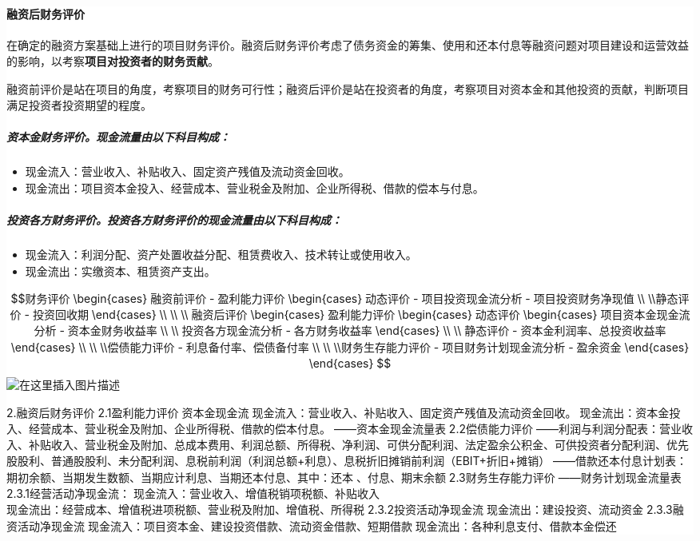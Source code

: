 
#### 融资后财务评价

在确定的融资方案基础上进行的项目财务评价。融资后财务评价考虑了债务资金的筹集、使用和还本付息等融资问题对项目建设和运营效益的影响，以考察**项目对投资者的财务贡献**。

融资前评价是站在项目的角度，考察项目的财务可行性；融资后评价是站在投资者的角度，考察项目对资本金和其他投资的贡献，判断项目满足投资者投资期望的程度。



##### 资本金财务评价。现金流量由以下科目构成：
- 现金流入：营业收入、补贴收入、固定资产残值及流动资金回收。
- 现金流出：项目资本金投入、经营成本、营业税金及附加、企业所得税、借款的偿本与付息。


##### 投资各方财务评价。投资各方财务评价的现金流量由以下科目构成：
- 现金流入：利润分配、资产处置收益分配、租赁费收入、技术转让或使用收入。
- 现金流出：实缴资本、租赁资产支出。 

$$财务评价
\begin{cases}
融资前评价 - 盈利能力评价
\begin{cases}
动态评价 - 项目投资现金流分析 - 项目投资财务净现值
\\ \\静态评价 - 投资回收期
\end{cases}
\\ \\ \\ 融资后评价
\begin{cases}
盈利能力评价
\begin{cases}
动态评价 
\begin{cases}
项目资本金现金流分析 - 资本金财务收益率 \\ \\
投资各方现金流分析 - 各方财务收益率
\end{cases}
\\ \\ 静态评价 - 资本金利润率、总投资收益率
\end{cases}
\\ \\ \\偿债能力评价 - 利息备付率、偿债备付率
\\  \\ \\财务生存能力评价 - 项目财务计划现金流分析 - 盈余资金
\end{cases}
\end{cases}
$$
![在这里插入图片描述](https://img-blog.csdnimg.cn/d5a91a19e01a4180a90b7f858940001d.png?x-oss-process=image/watermark,type_d3F5LXplbmhlaQ,shadow_50,text_Q1NETiBA562xLi4=,size_20,color_FFFFFF,t_70,g_se,x_16#pic_center)



2.融资后财务评价
2.1盈利能力评价
    资本金现金流
        现金流入：营业收入、补贴收入、固定资产残值及流动资金回收。
        现金流出：资本金投入、经营成本、营业税金及附加、企业所得税、借款的偿本付息。
    ——资本金现金流量表
2.2偿债能力评价
   ——利润与利润分配表：营业收入、补贴收入、营业税金及附加、总成本费用、利润总额、所得税、净利润、可供分配利润、法定盈余公积金、可供投资者分配利润、优先股股利、普通股股利、未分配利润、息税前利润（利润总额+利息）、息税折旧摊销前利润（EBIT+折旧+摊销）
   ——借款还本付息计划表：期初余额、当期发生数额、当期应计利息、当期还本付息、其中：还本 、付息、期末余额
2.3财务生存能力评价
   ——财务计划现金流量表
2.3.1经营活动净现金流：
    现金流入：营业收入、增值税销项税额、补贴收入   
    现金流出：经营成本、增值税进项税额、营业税及附加、增值税、所得税
2.3.2投资活动净现金流
    现金流出：建设投资、流动资金
2.3.3融资活动净现金流
    现金流入：项目资本金、建设投资借款、流动资金借款、短期借款
    现金流出：各种利息支付、借款本金偿还

